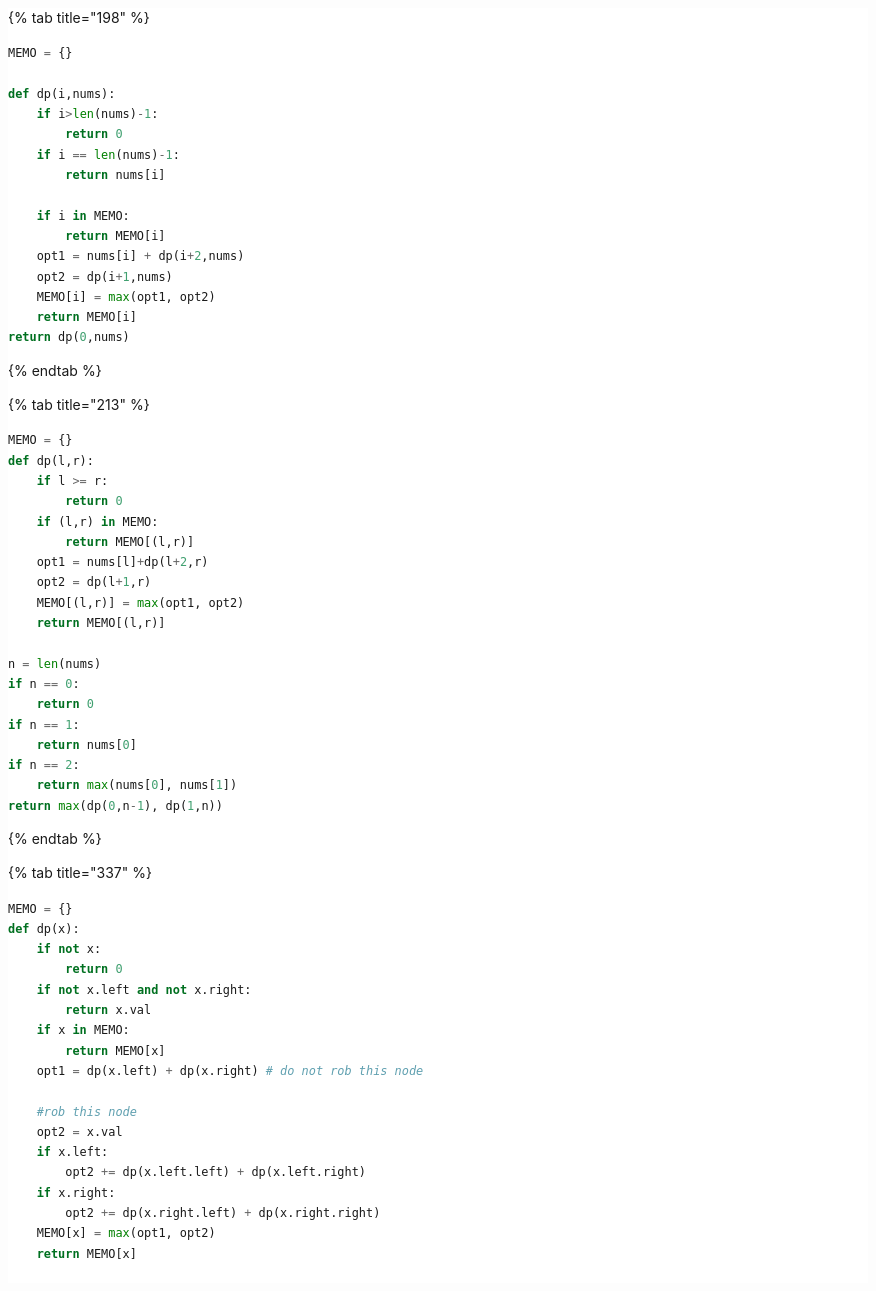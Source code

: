 {% tab title="198" %}
```python
MEMO = {}
        
def dp(i,nums):
    if i>len(nums)-1:
        return 0
    if i == len(nums)-1:
        return nums[i]
    
    if i in MEMO:
        return MEMO[i]
    opt1 = nums[i] + dp(i+2,nums)
    opt2 = dp(i+1,nums)
    MEMO[i] = max(opt1, opt2)
    return MEMO[i]
return dp(0,nums)
```
{% endtab %}

{% tab title="213" %}
```python
MEMO = {}
def dp(l,r):
    if l >= r:
        return 0
    if (l,r) in MEMO:
        return MEMO[(l,r)]
    opt1 = nums[l]+dp(l+2,r)
    opt2 = dp(l+1,r)
    MEMO[(l,r)] = max(opt1, opt2)
    return MEMO[(l,r)]
    
n = len(nums)
if n == 0:
    return 0
if n == 1:
    return nums[0]
if n == 2:
    return max(nums[0], nums[1])
return max(dp(0,n-1), dp(1,n))
```
{% endtab %}

{% tab title="337" %}
```python
MEMO = {}
def dp(x):
    if not x:
        return 0
    if not x.left and not x.right:
        return x.val
    if x in MEMO:
        return MEMO[x]
    opt1 = dp(x.left) + dp(x.right) # do not rob this node
    
    #rob this node
    opt2 = x.val 
    if x.left:
        opt2 += dp(x.left.left) + dp(x.left.right)
    if x.right:
        opt2 += dp(x.right.left) + dp(x.right.right) 
    MEMO[x] = max(opt1, opt2)
    return MEMO[x]
    
```